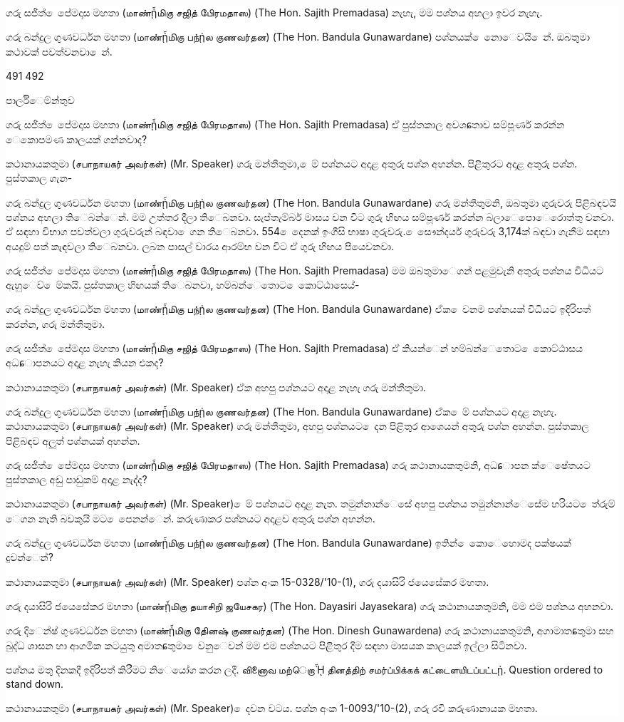 ගරු සජිත් ෙපේමදාස මහතා (மாண்ᾗமிகு சஜித் பிேரமதாஸ) (The Hon. Sajith Premadasa) නැහැ, මම පශ්නය අහලා ඉවර නැහැ.

ගරු බන්දුල ගුණවර්ධන මහතා (மாண்ᾗமிகு பந்ᾐல குணவர்தன) (The Hon. Bandula Gunawardane) පශ්නයක් ෙනොෙවයි ෙන්. ඔබතුමා කථාවක් පවත්වනවා ෙන්.

491 492

පාර්ලිෙම්න්තුව

ගරු සජිත් ෙපේමදාස මහතා (மாண்ᾗமிகு சஜித் பிேரமதாஸ) (The Hon. Sajith Premadasa) ඒ පුස්තකාල අවශɕතාව සම්පූර්ණ කරන්න ෙකොපමණ කාලයක් ගන්නවාද?

කථානායකතුමා (சபாநாயகர் அவர்கள்) (Mr. Speaker) ගරු මන්තීතුමා, ෙම් පශ්නයට අදාළ අතුරු පශ්න අහන්න. පිළිතුරට අදාළ අතුරු පශ්න. පුස්තකාල ගැන-

ගරු බන්දුල ගුණවර්ධන මහතා (மாண்ᾗமிகு பந்ᾐல குணவர்தன) (The Hon. Bandula Gunawardane) ගරු මන්තීතුමනි, ඔබතුමා ගුරුවරු පිළිබඳවයි පශ්නය අහලා තිෙබන්ෙන්. මම උත්තර දීලා තිෙබනවා. සැප්තැම්බර් මාසය වන විට ගුරු හිඟය සම්පූර්ණ කරන්න බලාෙපොෙරොත්තු වනවා. ඒ සඳහා විභාග පවත්වලා ගුරුවරුන් බඳවා ෙගන තිෙබනවා. 554 ෙදෙනක් ඉංගීසි භාෂා ගුරුවරු. ෙසෞන්දර්ය ගුරුවරු 3,174ක් බඳවා ගැනීම සඳහා අයදුම් පත් කැඳවලා තිෙබනවා. ලබන පාසල් වාරය ආරම්භ වන විට ඒ ගුරු හිඟය පියෙවනවා.

ගරු සජිත් ෙපේමදාස මහතා (மாண்ᾗமிகு சஜித் பிேரமதாஸ) (The Hon. Sajith Premadasa) මම ඔබතුමාෙගන් පළමුවැනි අතුරු පශ්නය විධියට ඇහුෙව් ෙම්කයි. පුස්තකාල හිඟයක් තිෙබනවා, හම්බන්ෙතොට ෙකොට්ඨාසෙය්-

ගරු බන්දුල ගුණවර්ධන මහතා (மாண்ᾗமிகு பந்ᾐல குணவர்தன) (The Hon. Bandula Gunawardane) ඒක ෙවනම පශ්නයක් විධියට ඉදිරිපත් කරන්න, ගරු මන්තීතුමා.

ගරු සජිත් ෙපේමදාස මහතා (மாண்ᾗமிகு சஜித் பிேரமதாஸ) (The Hon. Sajith Premadasa) ඒ කියන්ෙන් හම්බන්ෙතොට ෙකොට්ඨාසය අධɕාපනයට අදාළ නැහැ කියන එකද?

කථානායකතුමා (சபாநாயகர் அவர்கள்) (Mr. Speaker) ඒක අහපු පශ්නයට අදාළ නැහැ ගරු මන්තීතුමා.

ගරු බන්දුල ගුණවර්ධන මහතා (மாண்ᾗமிகு பந்ᾐல குணவர்தன) (The Hon. Bandula Gunawardane) ඒක ෙම් පශ්නයට අදාළ නැහැ. කථානායකතුමා (சபாநாயகர் அவர்கள்) (Mr. Speaker) ගරු මන්තීතුමා, අහපු පශ්නයට ෙදන පිළිතුර ආශෙයන් අතුරු පශ්න අහන්න. පුස්තකාල පිළිබඳව අලුත් පශ්නයක් අහන්න.

ගරු සජිත් ෙපේමදාස මහතා (மாண்ᾗமிகு சஜித் பிேரமதாஸ) (The Hon. Sajith Premadasa) ගරු කථානායකතුමනි, අධɕාපන ක්ෙෂේතයට පුස්තකාල අඩු පාඩුකම් අදාළ නැද්ද?

කථානායකතුමා (சபாநாயகர் அவர்கள்) (Mr. Speaker) ෙම් පශ්නයට අදාළ නැත. තමුන්නාන්ෙසේ අහපු පශ්නය තමුන්නාන්ෙසේම හරියට ෙත්රුම් ෙගන නැති බවකුයි මට ෙපෙනන්ෙන්. කරුණාකර පශ්නයට අදාළව අතුරු පශ්න අහන්න.

ගරු බන්දුල ගුණවර්ධන මහතා (மாண்ᾗமிகு பந்ᾐல குணவர்தன) (The Hon. Bandula Gunawardane) ඉතින් ෙකොෙහොමද පක්ෂයක් දුවන්ෙන්?

කථානායකතුමා (சபாநாயகர் அவர்கள்) (Mr. Speaker) පශ්න අංක 15-0328/'10-(1), ගරු දයාසිරි ජයෙසේකර මහතා.

ගරු දයාසිරි ජයෙසේකර මහතා (மாண்ᾗமிகு தயாசிறி ஜயேசகர) (The Hon. Dayasiri Jayasekara) ගරු කථානායකතුමනි, මම එම පශ්නය අහනවා.

ගරු දිෙන්ෂ් ගුණවර්ධන මහතා (மாண்ᾗமிகு திேனஷ் குணவர்தன) (The Hon. Dinesh Gunawardena) ගරු කථානායකතුමනි, අගාමාතɕතුමා සහ බුද්ධ ශාසන හා ආගමික කටයුතු අමාතɕතුමා ෙවනුෙවන් මම එම පශ්නයට පිළිතුර දීම සඳහා මාසයක කාලයක් ඉල්ලා සිටිනවා.

පශ්නය මතු දිනකදී ඉදිරිපත් කිරීමට නිෙයෝග කරන ලදී. வினாைவ மற்ெறாᾞ தினத்திற் சமர்ப்பிக்கக் கட்டைளயிடப்பட்டᾐ. Question ordered to stand down.

කථානායකතුමා (சபாநாயகர் அவர்கள்) (Mr. Speaker) ෙදවන වටය. පශ්න අංක 1-0093/'10-(2), ගරු රවි කරුණානායක මහතා.
